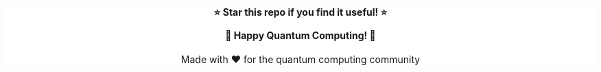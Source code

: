 
<div align="center">

**⭐ Star this repo if you find it useful! ⭐**

**🔬 Happy Quantum Computing! 🚀**

Made with ❤️ for the quantum computing community

</div>
